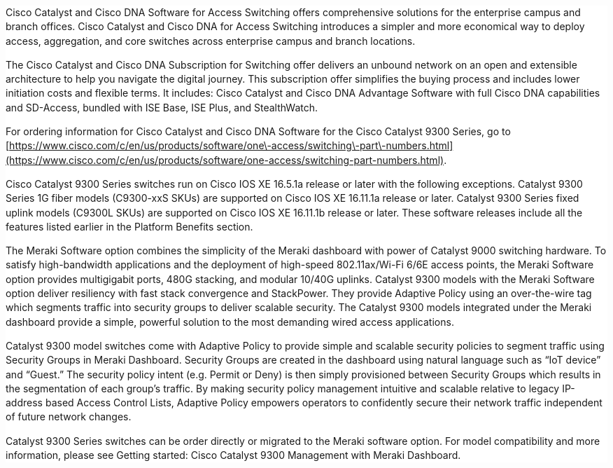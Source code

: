 
Cisco Catalyst and Cisco DNA Software for Access Switching offers comprehensive solutions for the enterprise campus and branch offices. Cisco Catalyst and Cisco DNA for Access Switching introduces a simpler and more economical way to deploy access, aggregation, and core switches across enterprise campus and branch locations. 


The Cisco Catalyst and Cisco DNA Subscription for Switching offer delivers an unbound network on an open and extensible architecture to help you navigate the digital journey. This subscription offer simplifies the buying process and includes lower initiation costs and flexible terms. It includes: Cisco Catalyst and Cisco DNA Advantage Software with full Cisco DNA capabilities and SD\-Access, bundled with ISE Base, ISE Plus, and StealthWatch.


For ordering information for Cisco Catalyst and Cisco DNA Software for the Cisco Catalyst 9300 Series, go to [https://www.cisco.com/c/en/us/products/software/one\-access/switching\-part\-numbers.html](https://www.cisco.com/c/en/us/products/software/one-access/switching-part-numbers.html).


Cisco Catalyst 9300 Series switches run on Cisco IOS XE 16\.5\.1a release or later with the following exceptions. Catalyst 9300 Series 1G fiber models (C9300\-xxS SKUs) are supported on Cisco IOS XE 16\.11\.1a release or later. Catalyst 9300 Series fixed uplink models (C9300L SKUs) are supported on Cisco IOS XE 16\.11\.1b release or later. These software releases include all the features listed earlier in the Platform Benefits section.


The Meraki Software option combines the simplicity of the Meraki dashboard with power of Catalyst 9000 switching hardware. To satisfy high\-bandwidth applications and the deployment of high\-speed 802\.11ax/Wi\-Fi 6/6E access points, the Meraki Software option provides multigigabit ports, 480G stacking, and modular 10/40G uplinks. Catalyst 9300 models with the Meraki Software option deliver resiliency with fast stack convergence and StackPower. They provide Adaptive Policy using an over\-the\-wire tag which segments traffic into security groups to deliver scalable security. The Catalyst 9300 models integrated under the Meraki dashboard provide a simple, powerful solution to the most demanding wired access applications. 


Catalyst 9300 model switches come with Adaptive Policy to provide simple and scalable security policies to segment traffic using Security Groups in Meraki Dashboard. Security Groups are created in the dashboard using natural language such as “IoT device” and “Guest.” The security policy intent (e.g. Permit or Deny) is then simply provisioned between Security Groups which results in the segmentation of each group’s traffic. By making security policy management intuitive and scalable relative to legacy IP\-address based Access Control Lists, Adaptive Policy empowers operators to confidently secure their network traffic independent of future network changes.


Catalyst 9300 Series switches can be order directly or migrated to the Meraki software option. For model compatibility and more information, please see Getting started: Cisco Catalyst 9300 Management with Meraki Dashboard.



